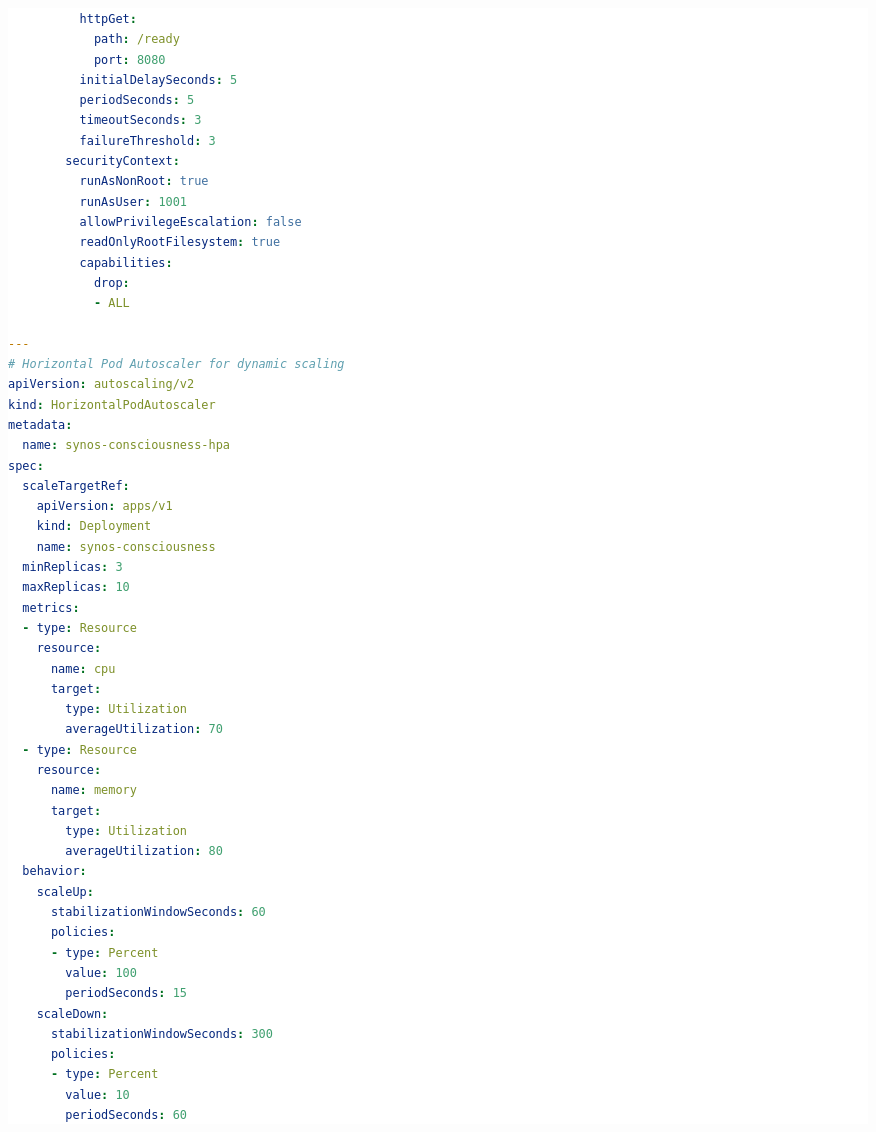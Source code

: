 ```yaml
          httpGet:
            path: /ready
            port: 8080
          initialDelaySeconds: 5
          periodSeconds: 5
          timeoutSeconds: 3
          failureThreshold: 3
        securityContext:
          runAsNonRoot: true
          runAsUser: 1001
          allowPrivilegeEscalation: false
          readOnlyRootFilesystem: true
          capabilities:
            drop:
            - ALL

---
# Horizontal Pod Autoscaler for dynamic scaling
apiVersion: autoscaling/v2
kind: HorizontalPodAutoscaler
metadata:
  name: synos-consciousness-hpa
spec:
  scaleTargetRef:
    apiVersion: apps/v1
    kind: Deployment
    name: synos-consciousness
  minReplicas: 3
  maxReplicas: 10
  metrics:
  - type: Resource
    resource:
      name: cpu
      target:
        type: Utilization
        averageUtilization: 70
  - type: Resource
    resource:
      name: memory
      target:
        type: Utilization
        averageUtilization: 80
  behavior:
    scaleUp:
      stabilizationWindowSeconds: 60
      policies:
      - type: Percent
        value: 100
        periodSeconds: 15
    scaleDown:
      stabilizationWindowSeconds: 300
      policies:
      - type: Percent
        value: 10
        periodSeconds: 60
```
